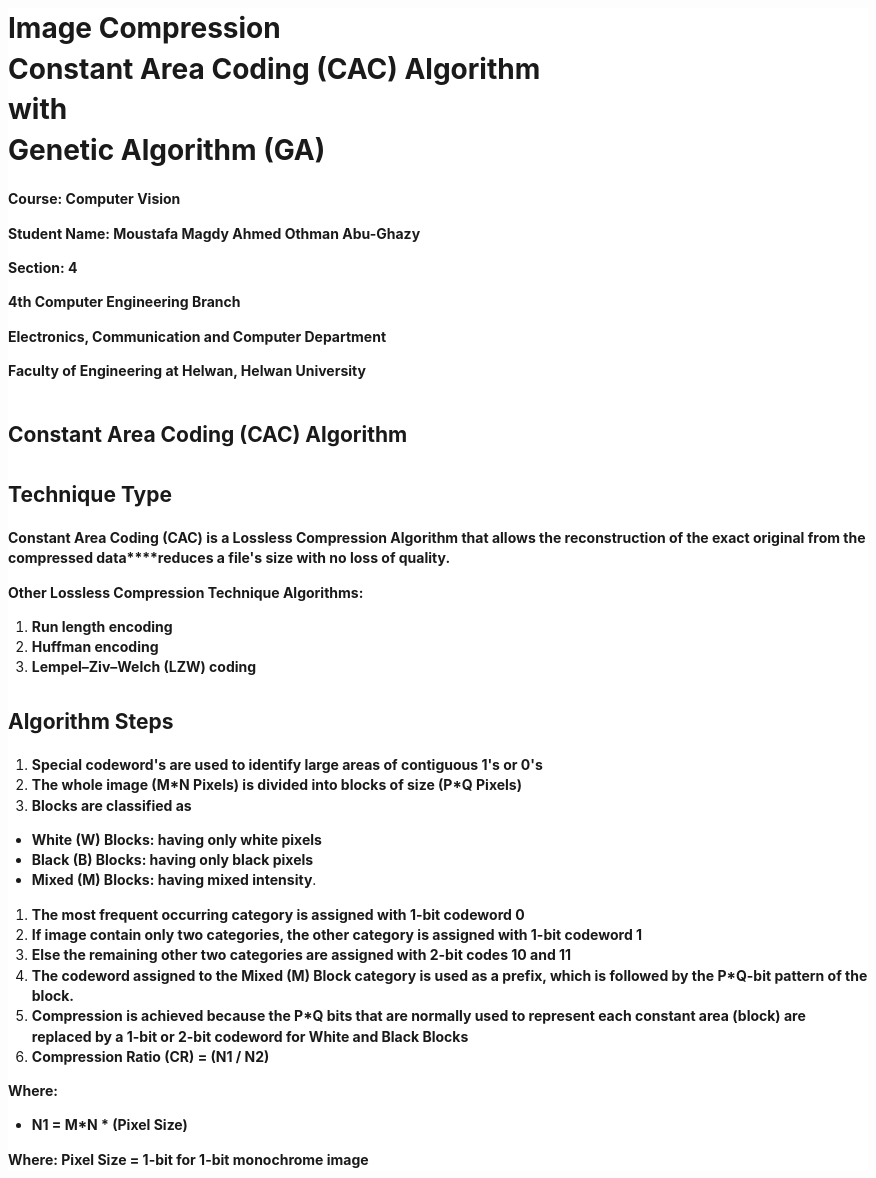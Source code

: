 # **Image Compression <br/> Constant Area Coding (CAC) Algorithm <br/> with <br/>   Genetic Algorithm (GA)**

**Course: Computer Vision**

**Student Name: Moustafa Magdy Ahmed Othman Abu-Ghazy**

**Section: 4**

**4th Computer Engineering Branch**

**Electronics, Communication and Computer Department**

**Faculty of Engineering at Helwan, Helwan University**


#
## Constant Area Coding (CAC) Algorithm

## **Technique Type**

**Constant Area Coding (CAC) is a Lossless Compression Algorithm that allows the reconstruction of the exact original from the compressed data****reduces a file&#39;s size with no loss of quality.**

**Other Lossless Compression Technique Algorithms:**

1. **Run length encoding**
2. **Huffman encoding**
3. **Lempel–Ziv–Welch (LZW) coding**

## **Algorithm Steps**

1. **Special codeword&#39;s are used to identify large areas of contiguous 1&#39;s or 0&#39;s**
2. **The whole image (M\*N Pixels) is divided into blocks of size (P\*Q Pixels)**
3. **Blocks are classified as**

- **White (W) Blocks: having only white pixels**
- **Black (B) Blocks: having only black pixels**
- **Mixed (M) Blocks: having mixed intensity**.

1. **The most frequent occurring category is assigned with 1-bit codeword 0**
2. **If image contain only two categories, the other category is assigned with 1-bit codeword 1**
3. **Else the remaining other two categories are assigned with 2-bit codes 10 and 11**
4. **The codeword assigned to the Mixed (M) Block category is used as a prefix, which is followed by the P\*Q-bit pattern of the block.**
5. **Compression is achieved because the P\*Q bits that are normally used to represent each constant area (block) are replaced by a 1-bit or 2-bit codeword for White and Black Blocks**
6. **Compression Ratio (CR) = (N1 / N2)**

**Where:**

- **N1 = M\*N \* (Pixel Size)**

**Where: Pixel Size = 1-bit for 1-bit monochrome image**
